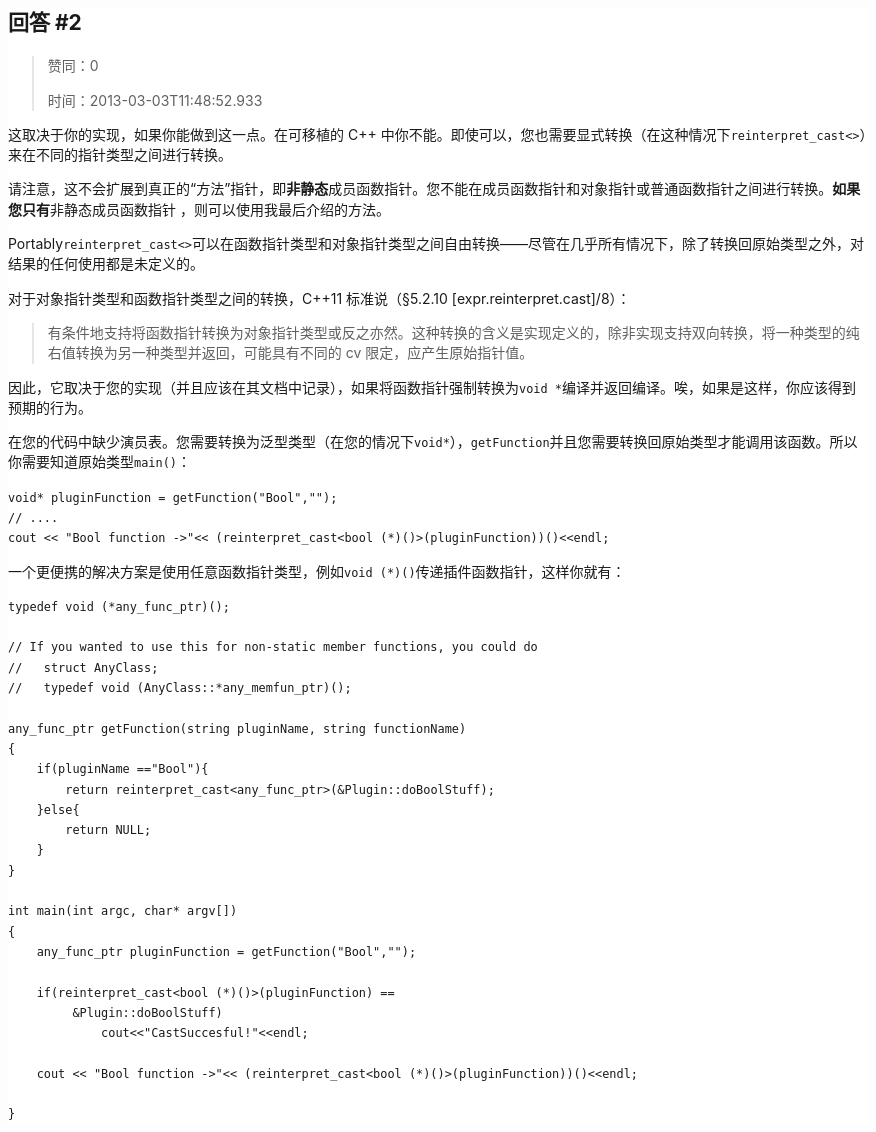 ## 回答 #2

> 赞同：0
> 
> 时间：2013-03-03T11:48:52.933

这取决于你的实现，如果你能做到这一点。在可移植的 C++ 中你不能。即使可以，您也需要显式转换（在这种情况下`reinterpret_cast<>`）来在不同的指针类型之间进行转换。

请注意，这不会扩展到真正的“方法”指针，即**非静态**成员函数指针。您不能在成员函数指针和对象指针或普通函数指针之间进行转换。**如果您只有**非静态成员函数指针 ，则可以使用我最后介绍的方法。

Portably`reinterpret_cast<>`可以在函数指针类型和对象指针类型之间自由转换——尽管在几乎所有情况下，除了转换回原始类型之外，对结果的任何使用都是未定义的。

对于对象指针类型和函数指针类型之间的转换，C++11 标准说（§5.2.10 [expr.reinterpret.cast]/8）：

> 有条件地支持将函数指针转换为对象指针类型或反之亦然。这种转换的含义是实现定义的，除非实现支持双向转换，将一种类型的纯右值转换为另一种类型并返回，可能具有不同的 cv 限定，应产生原始指针值。

因此，它取决于您的实现（并且应该在其文档中记录），如果将函数指针强制转换为`void *`编译并返回编译。唉，如果是这样，你应该得到预期的行为。

在您的代码中缺少演员表。您需要转换为泛型类型（在您的情况下`void*`），`getFunction`并且您需要转换回原始类型才能调用该函数。所以你需要知道原始类型`main()`：

```
void* pluginFunction = getFunction("Bool","");
// ....
cout << "Bool function ->"<< (reinterpret_cast<bool (*)()>(pluginFunction))()<<endl; 
```

一个更便携的解决方案是使用任意函数指针类型，例如`void (*)()`传递插件函数指针，这样你就有：

```
typedef void (*any_func_ptr)();

// If you wanted to use this for non-static member functions, you could do
//   struct AnyClass;
//   typedef void (AnyClass::*any_memfun_ptr)();

any_func_ptr getFunction(string pluginName, string functionName)
{
    if(pluginName =="Bool"){
        return reinterpret_cast<any_func_ptr>(&Plugin::doBoolStuff);
    }else{
        return NULL;
    }
}

int main(int argc, char* argv[])
{
    any_func_ptr pluginFunction = getFunction("Bool","");

    if(reinterpret_cast<bool (*)()>(pluginFunction) == 
         &Plugin::doBoolStuff)
             cout<<"CastSuccesful!"<<endl;

    cout << "Bool function ->"<< (reinterpret_cast<bool (*)()>(pluginFunction))()<<endl;

} 
```
